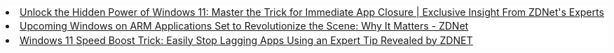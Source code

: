 <li><a href="https://win-workspace.techidaily.com/unlock-the-hidden-power-of-windows-11-master-the-trick-for-immediate-app-closure-exclusive-insight-from-zdnets-experts/"><u>Unlock the Hidden Power of Windows 11: Master the Trick for Immediate App Closure | Exclusive Insight From ZDNet's Experts</u></a></li>
<li><a href="https://win-workspace.techidaily.com/upcoming-windows-on-arm-applications-set-to-revolutionize-the-scene-why-it-matters-zdnet/"><u>Upcoming Windows on ARM Applications Set to Revolutionize the Scene: Why It Matters - ZDNet</u></a></li>
<li><a href="https://win-workspace.techidaily.com/windows-11-speed-boost-trick-easily-stop-lagging-apps-using-an-expert-tip-revealed-by-zdnet/"><u>Windows 11 Speed Boost Trick: Easily Stop Lagging Apps Using an Expert Tip Revealed by ZDNET</u></a></li>
</ul></div>

